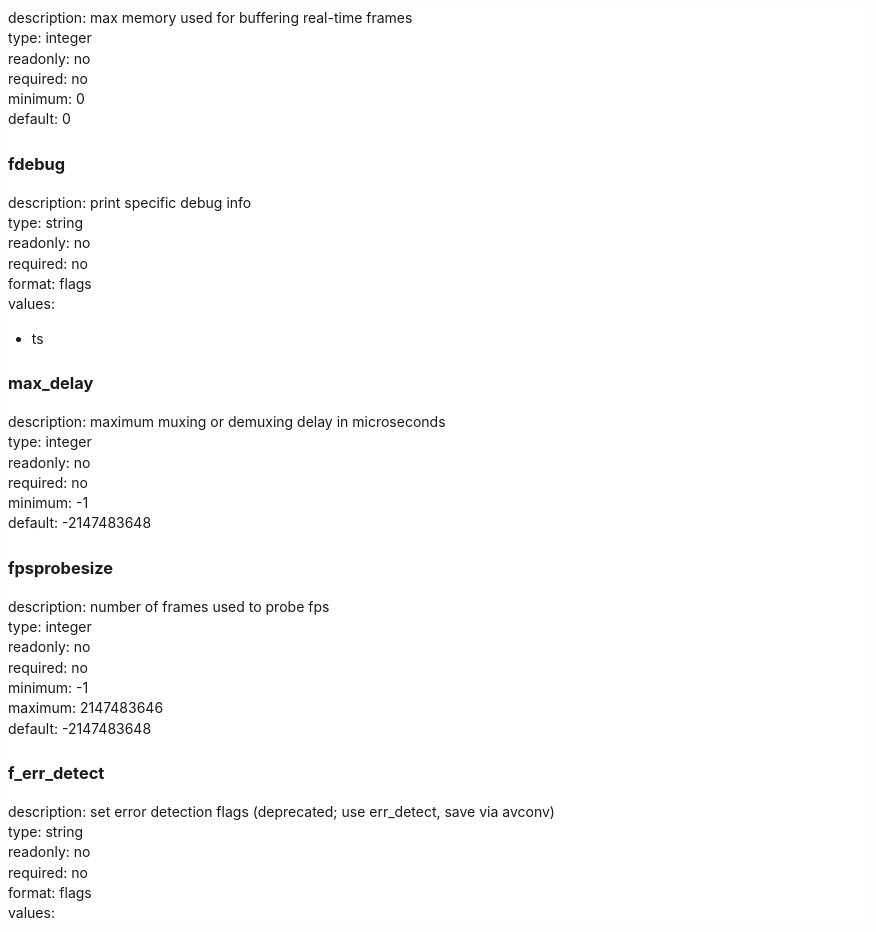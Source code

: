   
description:
max memory used for buffering real-time frames  
type: integer  
readonly: no  
required: no  
minimum: 0  
default: 0  

### fdebug

  
description:
print specific debug info  
type: string  
readonly: no  
required: no  
format: flags  
values:  

* ts

### max_delay

  
description:
maximum muxing or demuxing delay in microseconds  
type: integer  
readonly: no  
required: no  
minimum: -1  
default: -2147483648  

### fpsprobesize

  
description:
number of frames used to probe fps  
type: integer  
readonly: no  
required: no  
minimum: -1  
maximum: 2147483646  
default: -2147483648  

### f_err_detect

  
description:
set error detection flags (deprecated; use err_detect, save via avconv)  
type: string  
readonly: no  
required: no  
format: flags  
values:  
